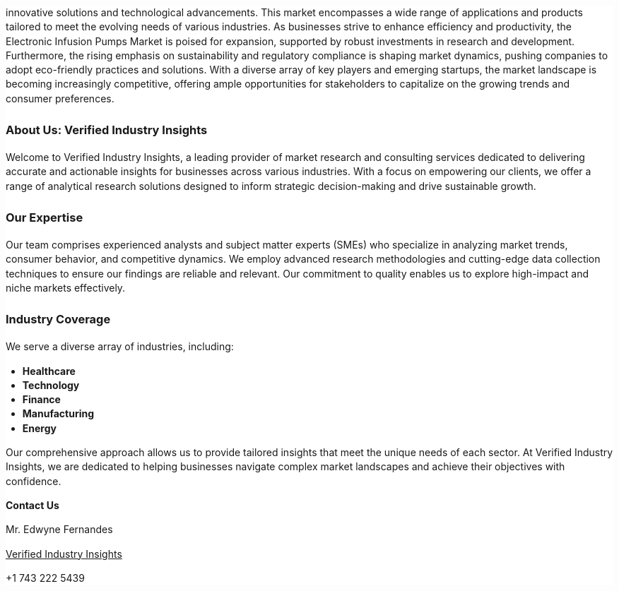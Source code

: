 innovative solutions and technological advancements. This market encompasses a wide range of applications and products tailored to meet the evolving needs of various industries. As businesses strive to enhance efficiency and productivity, the Electronic Infusion Pumps Market is poised for expansion, supported by robust investments in research and development. Furthermore, the rising emphasis on sustainability and regulatory compliance is shaping market dynamics, pushing companies to adopt eco-friendly practices and solutions. With a diverse array of key players and emerging startups, the market landscape is becoming increasingly competitive, offering ample opportunities for stakeholders to capitalize on the growing trends and consumer preferences.</p><h3>About Us: Verified Industry Insights</h3><p>Welcome to Verified Industry Insights, a leading provider of market research and consulting services dedicated to delivering accurate and actionable insights for businesses across various industries. With a focus on empowering our clients, we offer a range of analytical research solutions designed to inform strategic decision-making and drive sustainable growth.</p><h3>Our Expertise</h3><p>Our team comprises experienced analysts and subject matter experts (SMEs) who specialize in analyzing market trends, consumer behavior, and competitive dynamics. We employ advanced research methodologies and cutting-edge data collection techniques to ensure our findings are reliable and relevant. Our commitment to quality enables us to explore high-impact and niche markets effectively.</p><h3>Industry Coverage</h3><p>We serve a diverse array of industries, including:</p><ul><li><strong>Healthcare</strong></li><li><strong>Technology</strong></li><li><strong>Finance</strong></li><li><strong>Manufacturing</strong></li><li><strong>Energy</strong></li></ul><p>Our comprehensive approach allows us to provide tailored insights that meet the unique needs of each sector. At Verified Industry Insights, we are dedicated to helping businesses navigate complex market landscapes and achieve their objectives with confidence.</p><p><strong>Contact Us</strong></p><p>Mr. Edwyne Fernandes</p><p><a href="https://www.verifiedindustryinsights.com/">Verified Industry Insights</a></p><p>+1 743 222 5439</p>

